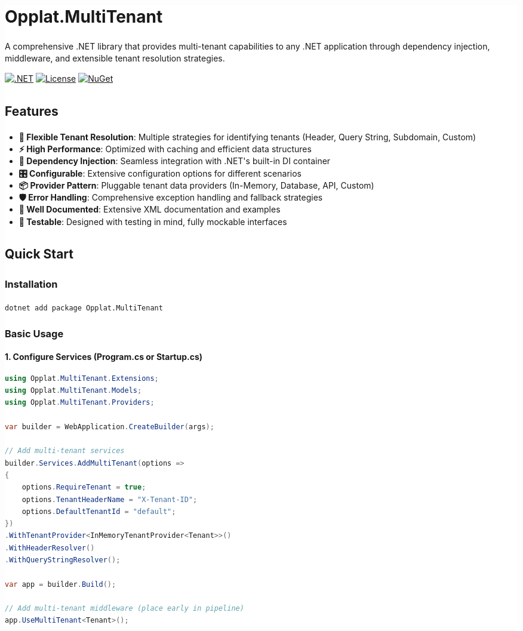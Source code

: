 # Opplat.MultiTenant

A comprehensive .NET library that provides multi-tenant capabilities to any .NET application through dependency injection, middleware, and extensible tenant resolution strategies.

[![.NET](https://img.shields.io/badge/.NET-9.0-purple)](https://dotnet.microsoft.com/download/dotnet/9.0)
[![License](https://img.shields.io/badge/license-MIT-blue.svg)](LICENSE)
[![NuGet](https://img.shields.io/nuget/v/Opplat.MultiTenant.svg)](https://www.nuget.org/packages/Opplat.MultiTenant/)

## Features

- **🏢 Flexible Tenant Resolution**: Multiple strategies for identifying tenants (Header, Query String, Subdomain, Custom)
- **⚡ High Performance**: Optimized with caching and efficient data structures
- **🔧 Dependency Injection**: Seamless integration with .NET's built-in DI container
- **🎛️ Configurable**: Extensive configuration options for different scenarios
- **📦 Provider Pattern**: Pluggable tenant data providers (In-Memory, Database, API, Custom)
- **🛡️ Error Handling**: Comprehensive exception handling and fallback strategies
- **📝 Well Documented**: Extensive XML documentation and examples
- **🧪 Testable**: Designed with testing in mind, fully mockable interfaces

## Quick Start

### Installation

```bash
dotnet add package Opplat.MultiTenant
```

### Basic Usage

**1. Configure Services (Program.cs or Startup.cs)**

```csharp
using Opplat.MultiTenant.Extensions;
using Opplat.MultiTenant.Models;
using Opplat.MultiTenant.Providers;

var builder = WebApplication.CreateBuilder(args);

// Add multi-tenant services
builder.Services.AddMultiTenant(options =>
{
    options.RequireTenant = true;
    options.TenantHeaderName = "X-Tenant-ID";
    options.DefaultTenantId = "default";
})
.WithTenantProvider<InMemoryTenantProvider<Tenant>>()
.WithHeaderResolver()
.WithQueryStringResolver();

var app = builder.Build();

// Add multi-tenant middleware (place early in pipeline)
app.UseMultiTenant<Tenant>();
```
